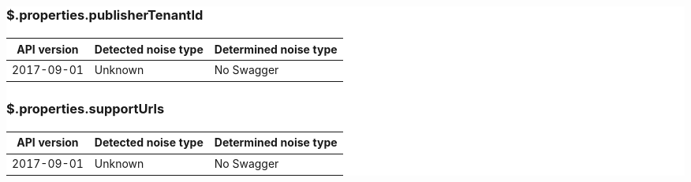 ### \$.properties.publisherTenantId

| API version | Detected noise type | Determined noise type |
| ----------- | ------------------- | --------------------- |
| 2017-09-01  | Unknown             | No Swagger            |

### \$.properties.supportUrls

| API version | Detected noise type | Determined noise type |
| ----------- | ------------------- | --------------------- |
| 2017-09-01  | Unknown             | No Swagger            |
